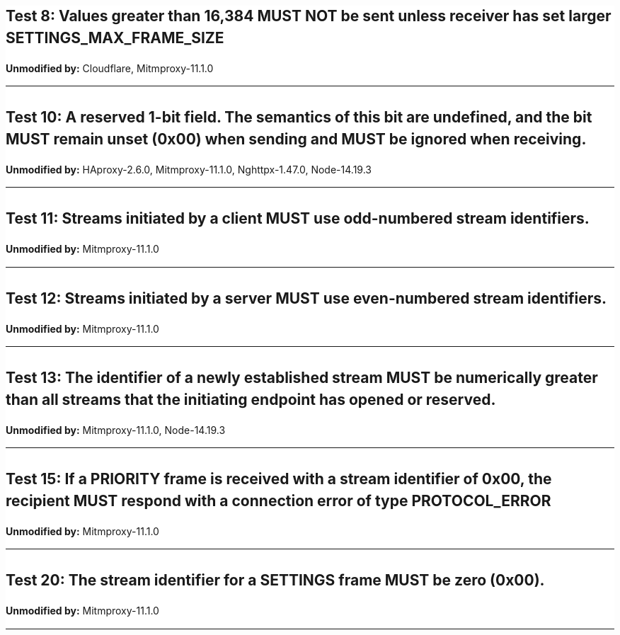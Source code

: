 ## Test 8: Values greater than 16,384 MUST NOT be sent unless receiver has set larger SETTINGS_MAX_FRAME_SIZE

**Unmodified by:** Cloudflare, Mitmproxy-11.1.0

---

## Test 10: A reserved 1-bit field. The semantics of this bit are undefined, and the bit MUST remain unset (0x00) when sending and MUST be ignored when receiving.

**Unmodified by:** HAproxy-2.6.0, Mitmproxy-11.1.0, Nghttpx-1.47.0, Node-14.19.3

---

## Test 11: Streams initiated by a client MUST use odd-numbered stream identifiers.

**Unmodified by:** Mitmproxy-11.1.0

---

## Test 12: Streams initiated by a server MUST use even-numbered stream identifiers.

**Unmodified by:** Mitmproxy-11.1.0

---

## Test 13: The identifier of a newly established stream MUST be numerically greater than all streams that the initiating endpoint has opened or reserved.

**Unmodified by:** Mitmproxy-11.1.0, Node-14.19.3

---

## Test 15: If a PRIORITY frame is received with a stream identifier of 0x00, the recipient MUST respond with a connection error of type PROTOCOL_ERROR

**Unmodified by:** Mitmproxy-11.1.0

---

## Test 20: The stream identifier for a SETTINGS frame MUST be zero (0x00).

**Unmodified by:** Mitmproxy-11.1.0

---
